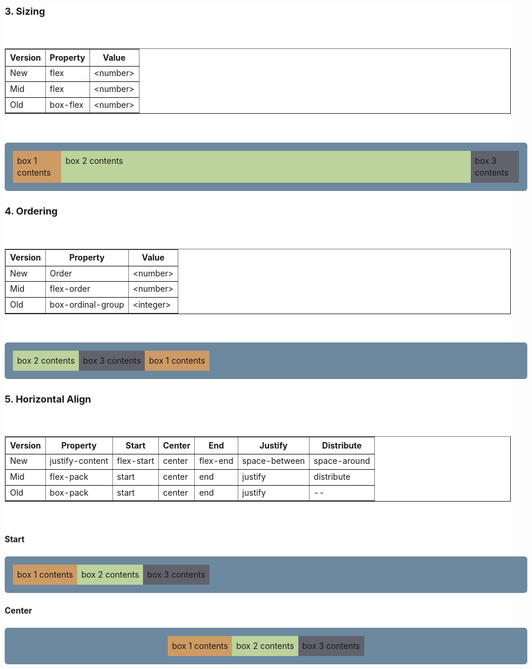 
### 3. Sizing
<br><table border="1"><tbody><tr><th>Version</th><th>Property</th><th>Value</th></tr><tr><td>New</td><td>flex</td><td>&lt;number&gt;</td></tr><tr><td>Mid</td><td>flex</td><td>&lt;number&gt;</td></tr><tr><td>Old</td><td>box-flex</td><td>&lt;number&gt;</td></tr></tbody></table><br>

<div><div class="container" style="padding: 1em; background-color: #6D899F; border-radius: 5px; width: 100%; display: -webkit-box; display: -moz-box; display: -ms-flexbox; display: -webkit-flex; display: flex;">  <section class="box1" style="background-color: #CE9B64; padding: 0.5em;-webkit-box-flex: 1; -moz-box-flex: 1; -webkit-flex: 1; -ms-flex: 1; flex: 1;">    box 1 contents  </section>  <section class="box2" style="background-color: #BCD39B; padding: 0.5em;-webkit-box-flex: 10; -moz-box-flex: 10; -webkit-flex: 10; -ms-flex: 10; flex: 10;">    box 2 contents  </section>  <section class="box3" style="background-color: #62626D; padding: 0.5em;-webkit-box-flex: 1; -moz-box-flex: 1; -webkit-flex: 1; -ms-flex: 1; flex: 1;">    box 3 contents  </section></div></div>

### 4. Ordering

<br><table border="1"><tbody><tr><th>Version</th><th>Property</th><th>Value</th></tr><tr><td>New</td><td>Order</td><td>&lt;number&gt;</td></tr><tr><td>Mid</td><td>flex-order</td><td>&lt;number&gt;</td></tr><tr><td>Old</td><td>box-ordinal-group</td><td>&lt;integer&gt;</td></tr></tbody></table><br>

<div><div class="container" style="padding: 1em; background-color: #6D899F; border-radius: 5px; width: 100%; display: -webkit-box; display: -moz-box; display: -ms-flexbox; display: -webkit-flex; display: flex;">  <section class="box1" style="background-color: #CE9B64; padding: 0.5em; -webkit-box-ordinal-group: 3; -moz-box-ordinal-group: 3; -ms-flex-order: 3; -webkit-order: 3; order: 3;">    box 1 contents  </section>  <section class="box2" style="background-color: #BCD39B; padding: 0.5em; -webkit-box-ordinal-group: 1; -moz-box-ordinal-group: 1; -ms-flex-order: 1; -webkit-order: 1; order: 1;">    box 2 contents  </section>  <section class="box3" style="background-color: #62626D; padding: 0.5em; -webkit-box-ordinal-group: 2; -moz-box-ordinal-group: 2; -ms-flex-order: 2; -webkit-order: 2; order: 2;">    box 3 contents  </section></div></div>

### 5. Horizontal Align

<br><table border="1"><tbody><tr><th>Version</th><th>Property</th><th>Start</th><th>Center</th><th>End</th><th>Justify</th><th>Distribute</th></tr><tr><td>New</td><td>justify-content</td><td>flex-start</td><td>center</td><td>flex-end</td><td>space-between</td><td>space-around</td></tr><tr><td>Mid</td><td>flex-pack</td><td>start</td><td>center</td><td>end</td><td>justify</td><td>distribute</td></tr><tr><td>Old</td><td>box-pack</td><td>start</td><td>center</td><td>end</td><td>justify</td><td>--</td></tr></tbody></table><br>

#### Start
<div><div class="container" style="border-radius: 5px; padding: 1em; background-color: #6D899F; display: -webkit-box; display: -moz-box; display: -ms-flexbox; display: -webkit-flex; display: flex; width: 100%; -webkit-box-pack: start; -moz-box-pack: start; -ms-flexbox-pack: start; -webkit-flex-pack: start; flex-pack: start; -webkit-justify-content: flex-start; -moz-justify-content: flex-start; -ms-justify-content: flex-start; -justify-content: flex-start;">  <section class="box1" style="background-color: #CE9B64; padding: 0.5em;">    box 1 contents  </section>  <section class="box2" style="background-color: #BCD39B; padding: 0.5em;">    box 2 contents  </section>  <section class="box3" style="background-color: #62626D; padding: 0.5em;">    box 3 contents  </section></div></div>

#### Center
<div><div class="container" style="border-radius: 5px; width: 100%; padding: 1em; background-color: #6D899F; display: -webkit-box; display: -moz-box; display: -ms-flexbox; display: -webkit-flex; display: flex; -webkit-box-pack: center; -moz-box-pack: center; -ms-flexbox-pack: center; -webkit-flex-pack: center; flex-pack: center; -webkit-justify-content: center; -moz-justify-content: center; -ms-justify-content: center; -justify-content: center;">  <section class="box1" style="background-color: #CE9B64; padding: 0.5em;">    box 1 contents  </section>  <section class="box2" style="background-color: #BCD39B; padding: 0.5em;">    box 2 contents  </section>  <section class="box3" style="background-color: #62626D; padding: 0.5em;">    box 3 contents  </section></div></div>
